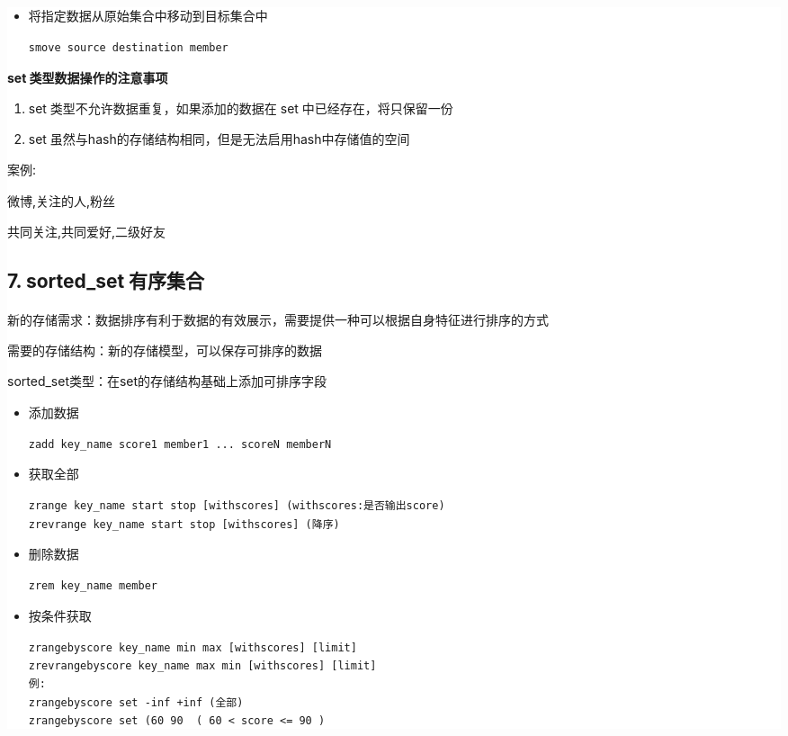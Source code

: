 - 将指定数据从原始集合中移动到目标集合中

  ```
  smove source destination member
  ```



**set 类型数据操作的注意事项**

1.  set 类型不允许数据重复，如果添加的数据在 set 中已经存在，将只保留一份

2.  set 虽然与hash的存储结构相同，但是无法启用hash中存储值的空间



案例:

微博,关注的人,粉丝

共同关注,共同爱好,二级好友





## 7. sorted_set 有序集合

新的存储需求：数据排序有利于数据的有效展示，需要提供一种可以根据自身特征进行排序的方式

需要的存储结构：新的存储模型，可以保存可排序的数据

sorted_set类型：在set的存储结构基础上添加可排序字段



- 添加数据

  ```
  zadd key_name score1 member1 ... scoreN memberN
  ```

- 获取全部

  ```
  zrange key_name start stop [withscores] (withscores:是否输出score)
  zrevrange key_name start stop [withscores] (降序)
  ```

- 删除数据

  ```
  zrem key_name member
  ```

- 按条件获取

  ```
  zrangebyscore key_name min max [withscores] [limit]
  zrevrangebyscore key_name max min [withscores] [limit]
  例:
  zrangebyscore set -inf +inf (全部)
  zrangebyscore set (60 90  ( 60 < score <= 90 )
  ```
